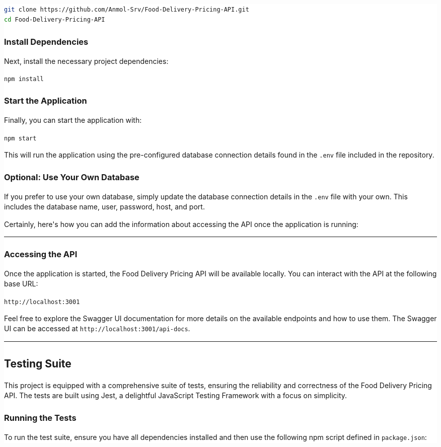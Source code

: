 ```bash
git clone https://github.com/Anmol-Srv/Food-Delivery-Pricing-API.git
cd Food-Delivery-Pricing-API
```

### Install Dependencies

Next, install the necessary project dependencies:

```bash
npm install
```

### Start the Application

Finally, you can start the application with:

```bash
npm start
```

This will run the application using the pre-configured database connection details found in the `.env` file included in the repository.

### Optional: Use Your Own Database

If you prefer to use your own database, simply update the database connection details in the `.env` file with your own. This includes the database name, user, password, host, and port.

Certainly, here's how you can add the information about accessing the API once the application is running:

---

### Accessing the API

Once the application is started, the Food Delivery Pricing API will be available locally. You can interact with the API at the following base URL:

```
http://localhost:3001
```

Feel free to explore the Swagger UI documentation for more details on the available endpoints and how to use them. The Swagger UI can be accessed at `http://localhost:3001/api-docs`.

---

## Testing Suite

This project is equipped with a comprehensive suite of tests, ensuring the reliability and correctness of the Food Delivery Pricing API. The tests are built using Jest, a delightful JavaScript Testing Framework with a focus on simplicity.

### Running the Tests

To run the test suite, ensure you have all dependencies installed and then use the following npm script defined in `package.json`:
